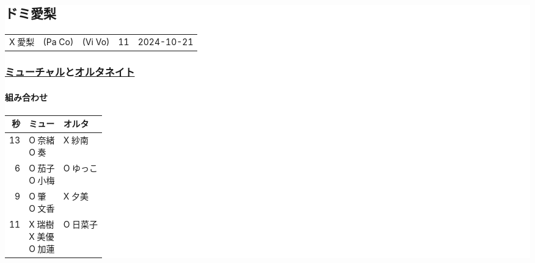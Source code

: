 <div style="page-break-after: always;"></div>

## ドミ愛梨

|        |         |         |    |            |
|--------|---------|---------|----|------------|
| X 愛梨 | (Pa Co) | (Vi Vo) | 11 | 2024-10-21 |

### [ミューチャル](#ドミ愛梨-ミューチャル)と[オルタネイト](#ドミ愛梨-オルタネイト)
<div class="hide" style="display: none">

#### ドミ愛梨-ミューチャル
|        |    |         |    |            |
|--------|----|---------|----|------------|
| O 肇   | Co | (Vo Da) | 9  | 2023-10-04 |
| O 文香 | Co | (Vi Vo) | 9  | 2023-01-04 |
| X 瑞樹 | Co | (Da Vo) | 11 | 2025-01-06 |
| X 美優 | Co | (Vi Vo) | 11 | 2024-11-06 |
| O 加蓮 | Co | (Vo Da) | 11 | 2022-04-04 |
| O 小梅 | Co | (Vi Vo) | 6  | 2022-06-04 |
| O 奈緒 | Co | (Vo Da) | 13 | 2022-09-05 |
| O 奏   | Co | (Vi Vo) | 13 | 2021-10-04 |
| O 茄子 | Co | (Vo Da) | 6  | 2023-06-04 |

</div>

<div class="hide" style="display: none">

#### ドミ愛梨-オルタネイト
|          |    |    |    |            |
|----------|----|----|----|------------|
| O ゆっこ | Pa | Vi | 6  | 2023-03-04 |
| X 夕美   | Pa | Vi | 9  | 2022-03-04 |
| X 紗南   | Pa | Vi | 13 | 2021-02-03 |
| O 日菜子 | Pa | Vi | 11 | 2020-10-04 |

</div>

#### 組み合わせ
| 秒 | ミュー | オルタ |
|---:|:-------|:-------|
| 13 | O 奈緒<br>O 奏 | X 紗南 |
| 6 | O 茄子<br>O 小梅 | O ゆっこ |
| 9 | O 肇<br>O 文香 | X 夕美 |
| 11 | X 瑞樹<br>X 美優<br>O 加蓮 | O 日菜子 |
